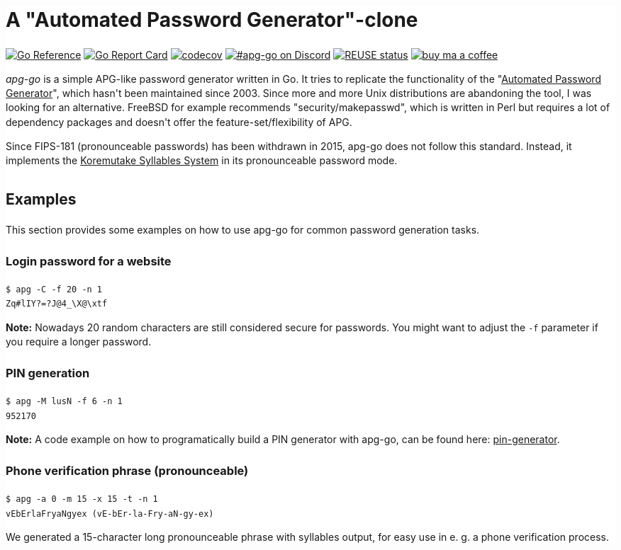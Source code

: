 

# A "Automated Password Generator"-clone
[![Go Reference](https://pkg.go.dev/badge/github.com/wneessen/apg-go.svg)](https://pkg.go.dev/github.com/wneessen/apg-go) 
[![Go Report Card](https://goreportcard.com/badge/github.com/wneessen/apg-go)](https://goreportcard.com/report/github.com/wneessen/apg-go)
[![codecov](https://codecov.io/gh/wneessen/apg-go/graph/badge.svg?token=UA908LVYSL)](https://codecov.io/gh/wneessen/apg-go)
[![#apg-go on Discord](https://img.shields.io/badge/Discord-%23apg%E2%80%93go-blue.svg)](https://discord.gg/ysQXkaccXk)
[![REUSE status](https://api.reuse.software/badge/github.com/wneessen/apg-go)](https://api.reuse.software/info/github.com/wneessen/apg-go)
<a href="https://ko-fi.com/D1D24V9IX"><img src="https://uploads-ssl.webflow.com/5c14e387dab576fe667689cf/5cbed8a4ae2b88347c06c923_BuyMeACoffee_blue.png" height="20" alt="buy ma a coffee"></a>

_apg-go_ is a simple APG-like password generator written in Go. It tries to replicate the
functionality of the
"[Automated Password Generator](https://web.archive.org/web/20130313042424/http://www.adel.nursat.kz:80/apg)",
which hasn't been maintained since 2003. Since more and more Unix distributions are abandoning the tool, I was
looking for an alternative. FreeBSD for example recommends "security/makepasswd", which is written in Perl
but requires a lot of dependency packages and doesn't offer the feature-set/flexibility of APG.

Since FIPS-181 (pronounceable passwords) has been withdrawn in 2015, apg-go does not follow this standard. Instead,
it implements the [Koremutake Syllables System](https://shorl.com/koremutake.php) in its pronounceable password mode.

## Examples
This section provides some examples on how to use apg-go for common password generation tasks.

### Login password for a website
```shell
$ apg -C -f 20 -n 1
Zq#lIY?=?J@4_\X@\xtf
```
**Note:** Nowadays 20 random characters are still considered secure for passwords. You might want to adjust
the `-f` parameter if you require a longer password.

### PIN generation
```shell
$ apg -M lusN -f 6 -n 1
952170
```
**Note:** A code example on how to programatically build a PIN generator with apg-go, can be found
here: [pin-generator](example-code/pin-generator).

### Phone verification phrase (pronounceable)
```shell
$ apg -a 0 -m 15 -x 15 -t -n 1
vEbErlaFryaNgyex (vE-bEr-la-Fry-aN-gy-ex)
```
We generated a 15-character long pronounceable phrase with syllables output, for easy
use in e. g. a phone verification process.
